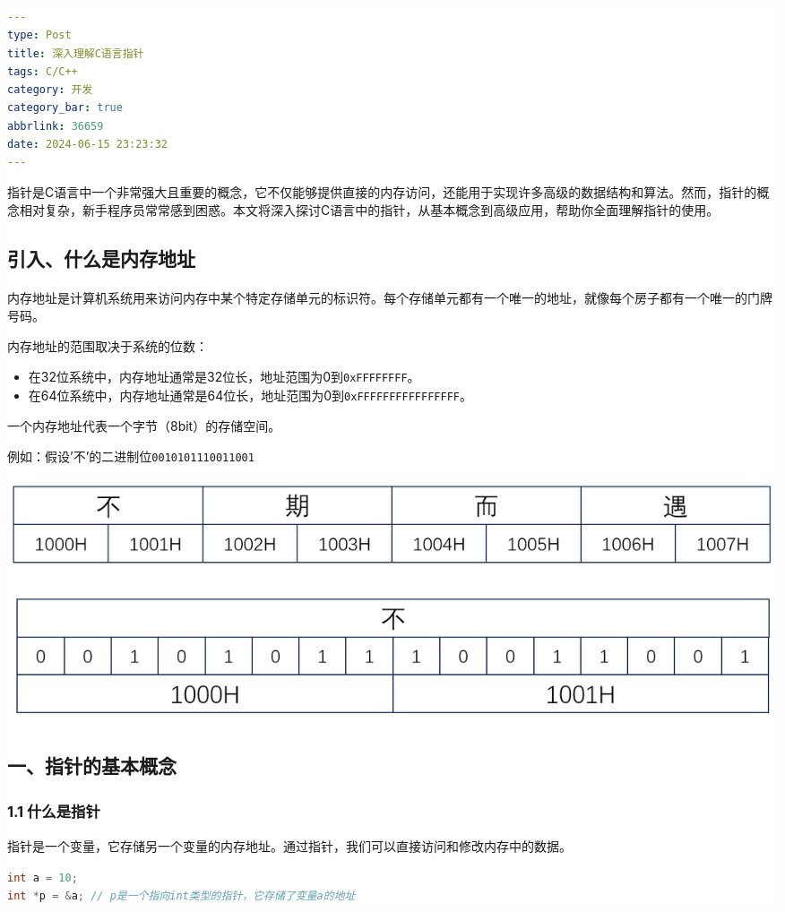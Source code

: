 ```yaml
---
type: Post
title: 深入理解C语言指针
tags: C/C++
category: 开发
category_bar: true
abbrlink: 36659
date: 2024-06-15 23:23:32
---
```


指针是C语言中一个非常强大且重要的概念，它不仅能够提供直接的内存访问，还能用于实现许多高级的数据结构和算法。然而，指针的概念相对复杂，新手程序员常常感到困惑。本文将深入探讨C语言中的指针，从基本概念到高级应用，帮助你全面理解指针的使用。

## 引入、什么是内存地址

内存地址是计算机系统用来访问内存中某个特定存储单元的标识符。每个存储单元都有一个唯一的地址，就像每个房子都有一个唯一的门牌号码。

内存地址的范围取决于系统的位数：

- 在32位系统中，内存地址通常是32位长，地址范围为0到`0xFFFFFFFF`。
- 在64位系统中，内存地址通常是64位长，地址范围为0到`0xFFFFFFFFFFFFFFFF`。

一个内存地址代表一个字节（8bit）的存储空间。

例如：假设’不’的二进制位`0010101110011001`

!["不期而遇"再计算机内存中的地址](/img/blog/srjlcyyzz/1.png)

!['不'的真值与地址的关系](/img/blog/srjlcyyzz/2.png)

## 一、指针的基本概念

### 1.1 什么是指针

指针是一个变量，它存储另一个变量的内存地址。通过指针，我们可以直接访问和修改内存中的数据。

```c
int a = 10;
int *p = &a; // p是一个指向int类型的指针，它存储了变量a的地址
```
